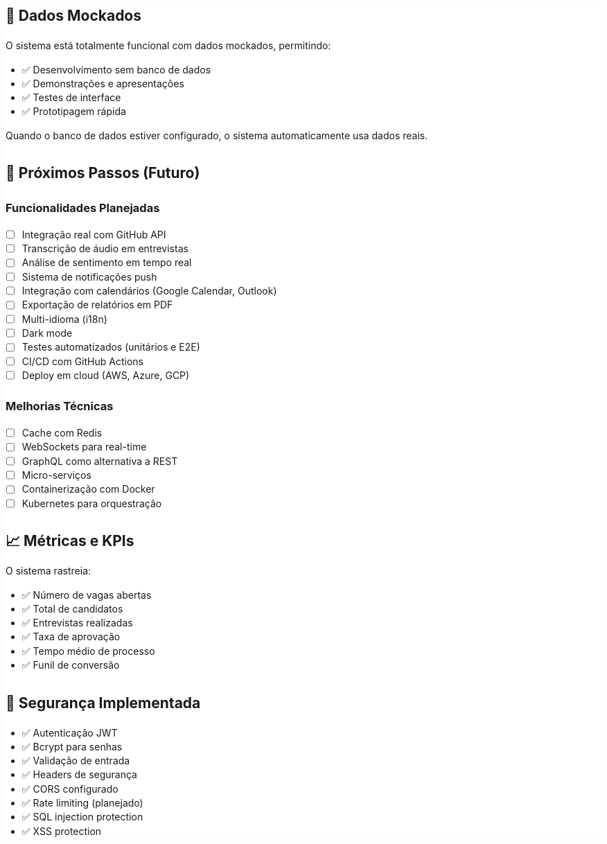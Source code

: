## 🔄 Dados Mockados

O sistema está totalmente funcional com dados mockados, permitindo:
- ✅ Desenvolvimento sem banco de dados
- ✅ Demonstrações e apresentações
- ✅ Testes de interface
- ✅ Prototipagem rápida

Quando o banco de dados estiver configurado, o sistema automaticamente usa dados reais.

## 🚀 Próximos Passos (Futuro)

### Funcionalidades Planejadas
- [ ] Integração real com GitHub API
- [ ] Transcrição de áudio em entrevistas
- [ ] Análise de sentimento em tempo real
- [ ] Sistema de notificações push
- [ ] Integração com calendários (Google Calendar, Outlook)
- [ ] Exportação de relatórios em PDF
- [ ] Multi-idioma (i18n)
- [ ] Dark mode
- [ ] Testes automatizados (unitários e E2E)
- [ ] CI/CD com GitHub Actions
- [ ] Deploy em cloud (AWS, Azure, GCP)

### Melhorias Técnicas
- [ ] Cache com Redis
- [ ] WebSockets para real-time
- [ ] GraphQL como alternativa a REST
- [ ] Micro-serviços
- [ ] Containerização com Docker
- [ ] Kubernetes para orquestração

## 📈 Métricas e KPIs

O sistema rastreia:
- ✅ Número de vagas abertas
- ✅ Total de candidatos
- ✅ Entrevistas realizadas
- ✅ Taxa de aprovação
- ✅ Tempo médio de processo
- ✅ Funil de conversão

## 🔐 Segurança Implementada

- ✅ Autenticação JWT
- ✅ Bcrypt para senhas
- ✅ Validação de entrada
- ✅ Headers de segurança
- ✅ CORS configurado
- ✅ Rate limiting (planejado)
- ✅ SQL injection protection
- ✅ XSS protection

